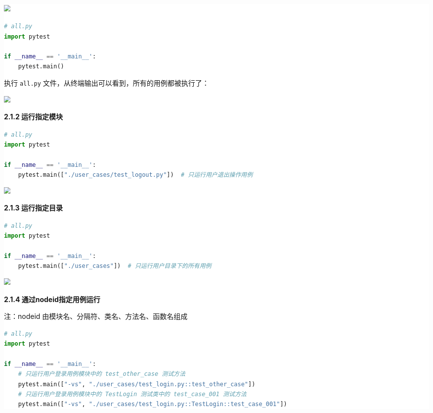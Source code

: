 <img src="/static/img/Pytest专题/05.png" style="zoom:80%;" /> 

```python
# all.py
import pytest

if __name__ == '__main__':
    pytest.main()
```

执行 `all.py` 文件，从终端输出可以看到，所有的用例都被执行了：

<img src="/static/img/Pytest专题/06.png" style="zoom:80%;" /> 



**2.1.2 运行指定模块**

```python
# all.py
import pytest

if __name__ == '__main__':
    pytest.main(["./user_cases/test_logout.py"])  # 只运行用户退出操作用例
```

<img src="/static/img/Pytest专题/07.png" style="zoom:80%;" /> 



**2.1.3 运行指定目录**

```python
# all.py
import pytest

if __name__ == '__main__':
    pytest.main(["./user_cases"])  # 只运行用户目录下的所有用例
```

<img src="/static/img/Pytest专题/08.png" style="zoom:80%;" /> 



**2.1.4 通过nodeid指定用例运行**

注：nodeid 由模块名、分隔符、类名、方法名、函数名组成

```python
# all.py
import pytest

if __name__ == '__main__':
    # 只运行用户登录用例模块中的 test_other_case 测试方法
    pytest.main(["-vs", "./user_cases/test_login.py::test_other_case"])
    # 只运行用户登录用例模块中的 TestLogin 测试类中的 test_case_001 测试方法
    pytest.main(["-vs", "./user_cases/test_login.py::TestLogin::test_case_001"])
```
